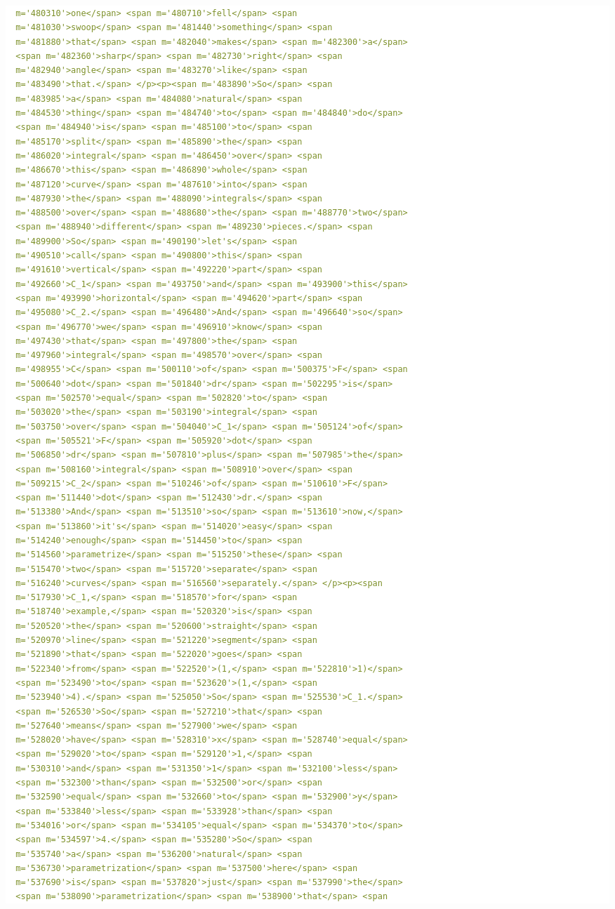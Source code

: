 ```yaml
  m='480310'>one</span> <span m='480710'>fell</span> <span
  m='481030'>swoop</span> <span m='481440'>something</span> <span
  m='481880'>that</span> <span m='482040'>makes</span> <span m='482300'>a</span>
  <span m='482360'>sharp</span> <span m='482730'>right</span> <span
  m='482940'>angle</span> <span m='483270'>like</span> <span
  m='483490'>that.</span> </p><p><span m='483890'>So</span> <span
  m='483985'>a</span> <span m='484080'>natural</span> <span
  m='484530'>thing</span> <span m='484740'>to</span> <span m='484840'>do</span>
  <span m='484940'>is</span> <span m='485100'>to</span> <span
  m='485170'>split</span> <span m='485890'>the</span> <span
  m='486020'>integral</span> <span m='486450'>over</span> <span
  m='486670'>this</span> <span m='486890'>whole</span> <span
  m='487120'>curve</span> <span m='487610'>into</span> <span
  m='487930'>the</span> <span m='488090'>integrals</span> <span
  m='488500'>over</span> <span m='488680'>the</span> <span m='488770'>two</span>
  <span m='488940'>different</span> <span m='489230'>pieces.</span> <span
  m='489900'>So</span> <span m='490190'>let's</span> <span
  m='490510'>call</span> <span m='490800'>this</span> <span
  m='491610'>vertical</span> <span m='492220'>part</span> <span
  m='492660'>C_1</span> <span m='493750'>and</span> <span m='493900'>this</span>
  <span m='493990'>horizontal</span> <span m='494620'>part</span> <span
  m='495080'>C_2.</span> <span m='496480'>And</span> <span m='496640'>so</span>
  <span m='496770'>we</span> <span m='496910'>know</span> <span
  m='497430'>that</span> <span m='497800'>the</span> <span
  m='497960'>integral</span> <span m='498570'>over</span> <span
  m='498955'>C</span> <span m='500110'>of</span> <span m='500375'>F</span> <span
  m='500640'>dot</span> <span m='501840'>dr</span> <span m='502295'>is</span>
  <span m='502570'>equal</span> <span m='502820'>to</span> <span
  m='503020'>the</span> <span m='503190'>integral</span> <span
  m='503750'>over</span> <span m='504040'>C_1</span> <span m='505124'>of</span>
  <span m='505521'>F</span> <span m='505920'>dot</span> <span
  m='506850'>dr</span> <span m='507810'>plus</span> <span m='507985'>the</span>
  <span m='508160'>integral</span> <span m='508910'>over</span> <span
  m='509215'>C_2</span> <span m='510246'>of</span> <span m='510610'>F</span>
  <span m='511440'>dot</span> <span m='512430'>dr.</span> <span
  m='513380'>And</span> <span m='513510'>so</span> <span m='513610'>now,</span>
  <span m='513860'>it's</span> <span m='514020'>easy</span> <span
  m='514240'>enough</span> <span m='514450'>to</span> <span
  m='514560'>parametrize</span> <span m='515250'>these</span> <span
  m='515470'>two</span> <span m='515720'>separate</span> <span
  m='516240'>curves</span> <span m='516560'>separately.</span> </p><p><span
  m='517930'>C_1,</span> <span m='518570'>for</span> <span
  m='518740'>example,</span> <span m='520320'>is</span> <span
  m='520520'>the</span> <span m='520600'>straight</span> <span
  m='520970'>line</span> <span m='521220'>segment</span> <span
  m='521890'>that</span> <span m='522020'>goes</span> <span
  m='522340'>from</span> <span m='522520'>(1,</span> <span m='522810'>1)</span>
  <span m='523490'>to</span> <span m='523620'>(1,</span> <span
  m='523940'>4).</span> <span m='525050'>So</span> <span m='525530'>C_1.</span>
  <span m='526530'>So</span> <span m='527210'>that</span> <span
  m='527640'>means</span> <span m='527900'>we</span> <span
  m='528020'>have</span> <span m='528310'>x</span> <span m='528740'>equal</span>
  <span m='529020'>to</span> <span m='529120'>1,</span> <span
  m='530310'>and</span> <span m='531350'>1</span> <span m='532100'>less</span>
  <span m='532300'>than</span> <span m='532500'>or</span> <span
  m='532590'>equal</span> <span m='532660'>to</span> <span m='532900'>y</span>
  <span m='533840'>less</span> <span m='533928'>than</span> <span
  m='534016'>or</span> <span m='534105'>equal</span> <span m='534370'>to</span>
  <span m='534597'>4.</span> <span m='535280'>So</span> <span
  m='535740'>a</span> <span m='536200'>natural</span> <span
  m='536730'>parametrization</span> <span m='537500'>here</span> <span
  m='537690'>is</span> <span m='537820'>just</span> <span m='537990'>the</span>
  <span m='538090'>parametrization</span> <span m='538900'>that</span> <span
```